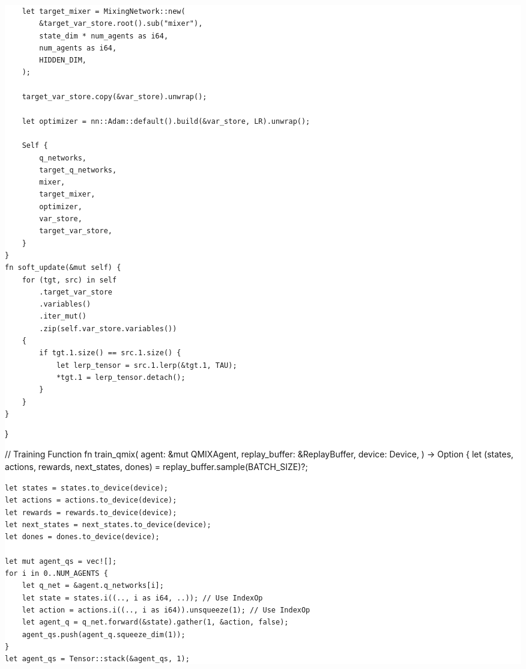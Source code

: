         let target_mixer = MixingNetwork::new(
            &target_var_store.root().sub("mixer"),
            state_dim * num_agents as i64,
            num_agents as i64,
            HIDDEN_DIM,
        );

        target_var_store.copy(&var_store).unwrap();

        let optimizer = nn::Adam::default().build(&var_store, LR).unwrap();

        Self {
            q_networks,
            target_q_networks,
            mixer,
            target_mixer,
            optimizer,
            var_store,
            target_var_store,
        }
    }
    fn soft_update(&mut self) {
        for (tgt, src) in self
            .target_var_store
            .variables()
            .iter_mut()
            .zip(self.var_store.variables())
        {
            if tgt.1.size() == src.1.size() {
                let lerp_tensor = src.1.lerp(&tgt.1, TAU);
                *tgt.1 = lerp_tensor.detach();
            }
        }
    }
}

// Training Function
fn train_qmix(
    agent: &mut QMIXAgent,
    replay_buffer: &ReplayBuffer,
    device: Device,
) -> Option<f64> {
    let (states, actions, rewards, next_states, dones) = replay_buffer.sample(BATCH_SIZE)?;

    let states = states.to_device(device);
    let actions = actions.to_device(device);
    let rewards = rewards.to_device(device);
    let next_states = next_states.to_device(device);
    let dones = dones.to_device(device);

    let mut agent_qs = vec![];
    for i in 0..NUM_AGENTS {
        let q_net = &agent.q_networks[i];
        let state = states.i((.., i as i64, ..)); // Use IndexOp
        let action = actions.i((.., i as i64)).unsqueeze(1); // Use IndexOp
        let agent_q = q_net.forward(&state).gather(1, &action, false);
        agent_qs.push(agent_q.squeeze_dim(1));
    }
    let agent_qs = Tensor::stack(&agent_qs, 1);

